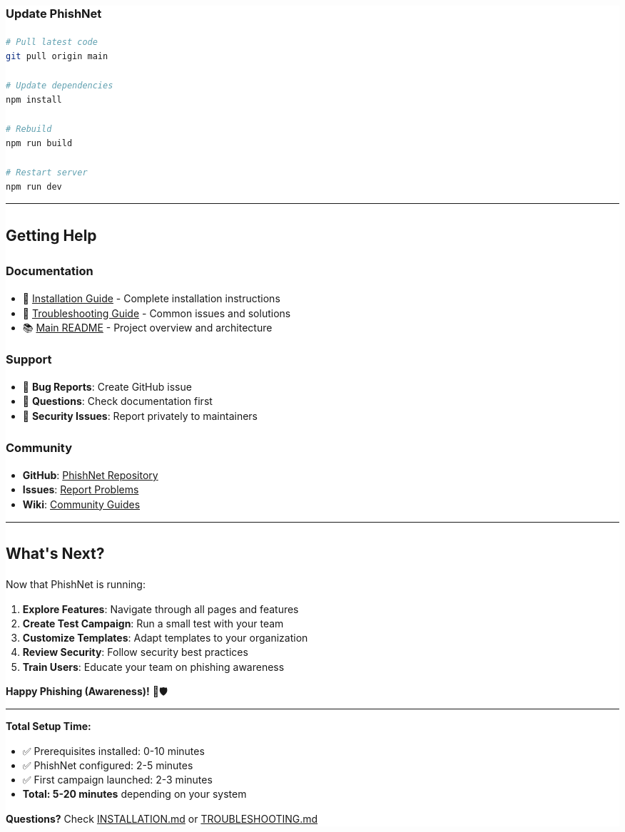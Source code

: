### Update PhishNet

```bash
# Pull latest code
git pull origin main

# Update dependencies
npm install

# Rebuild
npm run build

# Restart server
npm run dev
```

---

## Getting Help

### Documentation

- 📖 [Installation Guide](./INSTALLATION.md) - Complete installation instructions
- 🔧 [Troubleshooting Guide](./TROUBLESHOOTING.md) - Common issues and solutions
- 📚 [Main README](../../README.md) - Project overview and architecture

### Support

- 🐛 **Bug Reports**: Create GitHub issue
- 💬 **Questions**: Check documentation first
- 🔐 **Security Issues**: Report privately to maintainers

### Community

- **GitHub**: [PhishNet Repository](https://github.com/your-org/phishnet)
- **Issues**: [Report Problems](https://github.com/your-org/phishnet/issues)
- **Wiki**: [Community Guides](https://github.com/your-org/phishnet/wiki)

---

## What's Next?

Now that PhishNet is running:

1. **Explore Features**: Navigate through all pages and features
2. **Create Test Campaign**: Run a small test with your team
3. **Customize Templates**: Adapt templates to your organization
4. **Review Security**: Follow security best practices
5. **Train Users**: Educate your team on phishing awareness

**Happy Phishing (Awareness)!** 🎣🛡️

---

**Total Setup Time:**
- ✅ Prerequisites installed: 0-10 minutes
- ✅ PhishNet configured: 2-5 minutes
- ✅ First campaign launched: 2-3 minutes
- **Total: 5-20 minutes** depending on your system

**Questions?** Check [INSTALLATION.md](./INSTALLATION.md) or [TROUBLESHOOTING.md](./TROUBLESHOOTING.md)
